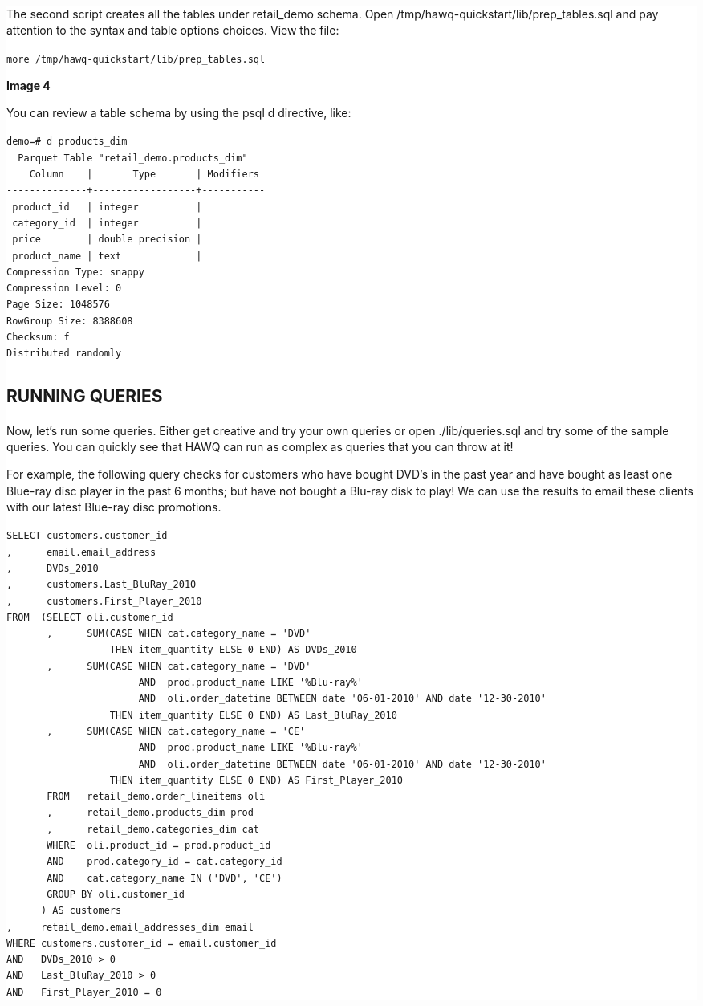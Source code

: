 The second script creates all the tables under retail_demo schema. Open /tmp/hawq-quickstart/lib/prep_tables.sql and pay attention to the syntax and table options choices. View the file:

~~~
more /tmp/hawq-quickstart/lib/prep_tables.sql
~~~

**Image 4**

You can review a table schema by using the psql d directive, like:

~~~
demo=# d products_dim
  Parquet Table "retail_demo.products_dim"
    Column    |       Type       | Modifiers
--------------+------------------+-----------
 product_id   | integer          |
 category_id  | integer          |
 price        | double precision |
 product_name | text             |
Compression Type: snappy
Compression Level: 0
Page Size: 1048576
RowGroup Size: 8388608
Checksum: f
Distributed randomly
~~~

## RUNNING QUERIES
Now, let’s run some queries. Either get creative and try your own queries or open ./lib/queries.sql and try some of the sample queries. You can quickly see that HAWQ can run as complex as queries that you can throw at it!

For example, the following query checks for customers who have bought DVD’s in the past year and have bought as least one Blue-ray disc player in the past 6 months; but have not bought a Blu-ray disk to play! We can use the results to email these clients with our latest Blue-ray disc promotions.

~~~
SELECT customers.customer_id
,      email.email_address
,      DVDs_2010
,      customers.Last_BluRay_2010
,      customers.First_Player_2010
FROM  (SELECT oli.customer_id
       ,      SUM(CASE WHEN cat.category_name = 'DVD'
                  THEN item_quantity ELSE 0 END) AS DVDs_2010
       ,      SUM(CASE WHEN cat.category_name = 'DVD'
                       AND  prod.product_name LIKE '%Blu-ray%'
                       AND  oli.order_datetime BETWEEN date '06-01-2010' AND date '12-30-2010'
                  THEN item_quantity ELSE 0 END) AS Last_BluRay_2010
       ,      SUM(CASE WHEN cat.category_name = 'CE'
                       AND  prod.product_name LIKE '%Blu-ray%'
                       AND  oli.order_datetime BETWEEN date '06-01-2010' AND date '12-30-2010'
                  THEN item_quantity ELSE 0 END) AS First_Player_2010
       FROM   retail_demo.order_lineitems oli
       ,      retail_demo.products_dim prod
       ,      retail_demo.categories_dim cat
       WHERE  oli.product_id = prod.product_id
       AND    prod.category_id = cat.category_id
       AND    cat.category_name IN ('DVD', 'CE')
       GROUP BY oli.customer_id
      ) AS customers
,     retail_demo.email_addresses_dim email
WHERE customers.customer_id = email.customer_id
AND   DVDs_2010 > 0
AND   Last_BluRay_2010 > 0
AND   First_Player_2010 = 0
~~~